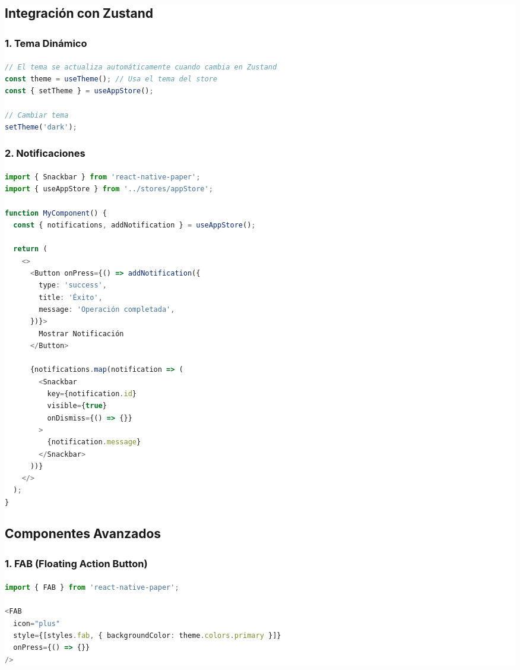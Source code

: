 ## Integración con Zustand

### 1. Tema Dinámico

```typescript
// El tema se actualiza automáticamente cuando cambia en Zustand
const theme = useTheme(); // Usa el tema del store
const { setTheme } = useAppStore();

// Cambiar tema
setTheme('dark');
```

### 2. Notificaciones

```typescript
import { Snackbar } from 'react-native-paper';
import { useAppStore } from '../stores/appStore';

function MyComponent() {
  const { notifications, addNotification } = useAppStore();
  
  return (
    <>
      <Button onPress={() => addNotification({
        type: 'success',
        title: 'Éxito',
        message: 'Operación completada',
      })}>
        Mostrar Notificación
      </Button>
      
      {notifications.map(notification => (
        <Snackbar
          key={notification.id}
          visible={true}
          onDismiss={() => {}}
        >
          {notification.message}
        </Snackbar>
      ))}
    </>
  );
}
```

## Componentes Avanzados

### 1. FAB (Floating Action Button)

```typescript
import { FAB } from 'react-native-paper';

<FAB
  icon="plus"
  style={[styles.fab, { backgroundColor: theme.colors.primary }]}
  onPress={() => {}}
/>
```
